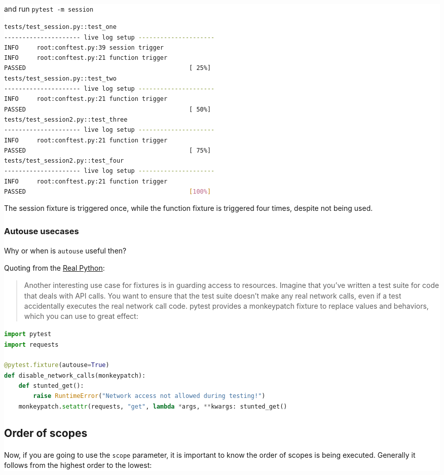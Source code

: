 and run `pytest -m session`

```bash
tests/test_session.py::test_one
--------------------- live log setup ---------------------
INFO     root:conftest.py:39 session trigger
INFO     root:conftest.py:21 function trigger
PASSED                                             [ 25%]
tests/test_session.py::test_two
--------------------- live log setup ---------------------
INFO     root:conftest.py:21 function trigger
PASSED                                             [ 50%]
tests/test_session2.py::test_three
--------------------- live log setup ---------------------
INFO     root:conftest.py:21 function trigger
PASSED                                             [ 75%]
tests/test_session2.py::test_four
--------------------- live log setup ---------------------
INFO     root:conftest.py:21 function trigger
PASSED                                             [100%]
```

The session fixture is triggered once, while the function fixture is triggered four times, despite not being used.


### Autouse usecases

Why or when is `autouse` useful then?

Quoting from the [Real Python](https://realpython.com/pytest-python-testing/##fixtures-managing-state-and-dependencies):

> Another interesting use case for fixtures is in guarding access to resources. Imagine that you’ve written a test suite for code that deals with API calls. You want to ensure that the test suite doesn’t make any real network calls, even if a test accidentally executes the real network call code. pytest provides a monkeypatch fixture to replace values and behaviors, which you can use to great effect:

```python
import pytest
import requests

@pytest.fixture(autouse=True)
def disable_network_calls(monkeypatch):
    def stunted_get():
        raise RuntimeError("Network access not allowed during testing!")
    monkeypatch.setattr(requests, "get", lambda *args, **kwargs: stunted_get()
```


## Order of scopes

Now, if you are going to use the `scope` parameter, it is important to know the order of scopes is being executed. Generally it follows from the highest order to the lowest:
